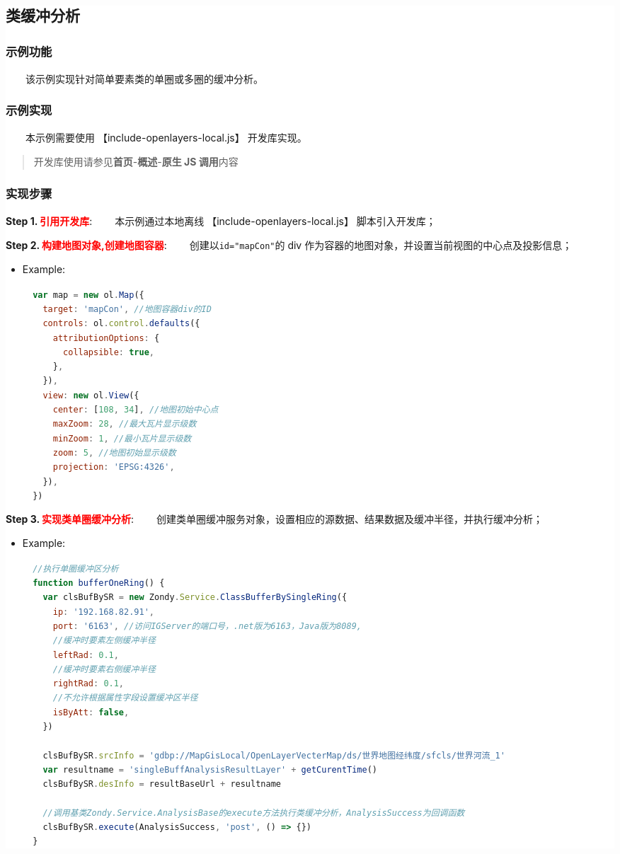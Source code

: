 ## 类缓冲分析

### 示例功能

&ensp;&ensp;&ensp;&ensp;该示例实现针对简单要素类的单圈或多圈的缓冲分析。

### 示例实现

&ensp;&ensp;&ensp;&ensp;本示例需要使用 【include-openlayers-local.js】 开发库实现。

> 开发库使用请参见**首页**-**概述**-**原生 JS 调用**内容

### 实现步骤

**Step 1. <font color=red>引用开发库</font>**:
&ensp;&ensp;&ensp;&ensp;本示例通过本地离线 【include-openlayers-local.js】 脚本引入开发库；

**Step 2. <font color=red>构建地图对象,创建地图容器</font>**:
&ensp;&ensp;&ensp;&ensp;创建以`id="mapCon"`的 div 作为容器的地图对象，并设置当前视图的中心点及投影信息；

- Example:

  ```javascript
    var map = new ol.Map({
      target: 'mapCon', //地图容器div的ID
      controls: ol.control.defaults({
        attributionOptions: {
          collapsible: true,
        },
      }),
      view: new ol.View({
        center: [108, 34], //地图初始中心点
        maxZoom: 28, //最大瓦片显示级数
        minZoom: 1, //最小瓦片显示级数
        zoom: 5, //地图初始显示级数
        projection: 'EPSG:4326',
      }),
    })
  ```

**Step 3. <font color=red>实现类单圈缓冲分析</font>**:
&ensp;&ensp;&ensp;&ensp;创建类单圈缓冲服务对象，设置相应的源数据、结果数据及缓冲半径，并执行缓冲分析；

- Example:

  ```javascript
    //执行单圈缓冲区分析
    function bufferOneRing() {
      var clsBufBySR = new Zondy.Service.ClassBufferBySingleRing({
        ip: '192.168.82.91',
        port: '6163', //访问IGServer的端口号，.net版为6163，Java版为8089,
        //缓冲时要素左侧缓冲半径
        leftRad: 0.1,
        //缓冲时要素右侧缓冲半径
        rightRad: 0.1,
        //不允许根据属性字段设置缓冲区半径
        isByAtt: false,
      })

      clsBufBySR.srcInfo = 'gdbp://MapGisLocal/OpenLayerVecterMap/ds/世界地图经纬度/sfcls/世界河流_1'
      var resultname = 'singleBuffAnalysisResultLayer' + getCurentTime()
      clsBufBySR.desInfo = resultBaseUrl + resultname

      //调用基类Zondy.Service.AnalysisBase的execute方法执行类缓冲分析，AnalysisSuccess为回调函数
      clsBufBySR.execute(AnalysisSuccess, 'post', () => {})
    }
  ```